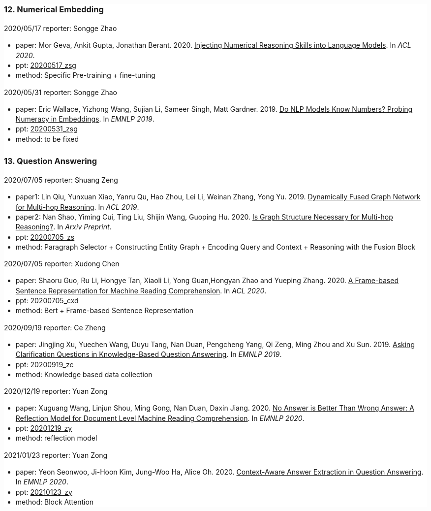 
### 12. Numerical Embedding
2020/05/17
reporter: Songge Zhao
* paper: Mor Geva, Ankit Gupta, Jonathan Berant. 2020. [Injecting Numerical Reasoning Skills into Language Models](https://arxiv.org/abs/2004.04487). In *ACL 2020*.
* ppt:  [20200517_zsg](ppts/20200517_zsg.pdf)
* method: Specific Pre-training + fine-tuning

2020/05/31
reporter: Songge Zhao
* paper: Eric Wallace, Yizhong Wang, Sujian Li, Sameer Singh, Matt Gardner. 2019. [Do NLP Models Know Numbers? Probing Numeracy in Embeddings](https://arxiv.org/abs/1909.07940). In *EMNLP 2019*.
* ppt:  [20200531_zsg](ppts/20200531_zsg.pdf)
* method: to be fixed

### 13. Question Answering
2020/07/05
reporter: Shuang Zeng
* paper1: Lin Qiu, Yunxuan Xiao, Yanru Qu, Hao Zhou, Lei Li, Weinan Zhang, Yong Yu. 2019. [Dynamically Fused Graph Network for Multi-hop Reasoning](https://www.aclweb.org/anthology/P19-1617/). In *ACL 2019*.
* paper2: Nan Shao, Yiming Cui, Ting Liu, Shijin Wang, Guoping Hu. 2020. [Is Graph Structure Necessary for Multi-hop Reasoning?](https://arxiv.org/abs/2004.03096). In *Arxiv Preprint*.
* ppt:  [20200705_zs](ppts/20200705_zs.pdf)
* method: Paragraph Selector + Constructing Entity Graph + Encoding Query and Context + Reasoning with the Fusion Block

2020/07/05
reporter: Xudong Chen
* paper: Shaoru Guo, Ru Li, Hongye Tan, Xiaoli Li, Yong Guan,Hongyan Zhao and Yueping Zhang. 2020. [A Frame-based Sentence Representation for Machine Reading Comprehension](https://www.aclweb.org/anthology/2020.acl-main.83.pdf). In *ACL 2020*.
* ppt:  [20200705_cxd](ppts/20200705_cxd.pdf)
* method: Bert + Frame-based Sentence Representation

2020/09/19
reporter: Ce Zheng
* paper: Jingjing Xu, Yuechen Wang, Duyu Tang, Nan Duan, Pengcheng Yang, Qi Zeng, Ming Zhou and Xu Sun. 2019. [Asking Clarification Questions in Knowledge-Based Question Answering](https://www.aclweb.org/anthology/D19-1172.pdf). In *EMNLP 2019*.
* ppt: [20200919_zc](ppts/20200919_zc.pptx)
* method: Knowledge based data collection

2020/12/19
reporter: Yuan Zong
* paper: Xuguang Wang, Linjun Shou, Ming Gong, Nan Duan, Daxin Jiang. 2020. [No Answer is Better Than Wrong Answer: A Reflection Model for Document Level Machine Reading Comprehension](https://www.aclweb.org/anthology/2020.findings-emnlp.370/). In *EMNLP 2020*.
* ppt:  [20201219_zy](ppts/20201219_zy.pdf)
* method: reflection model

2021/01/23
reporter: Yuan Zong
* paper: Yeon Seonwoo, Ji-Hoon Kim, Jung-Woo Ha, Alice Oh. 2020. [Context-Aware Answer Extraction in Question Answering](https://www.aclweb.org/anthology/2020.emnlp-main.189/). In *EMNLP 2020*.
* ppt:  [20210123_zy](ppts/20210123_zy.pdf)
* method: Block Attention
